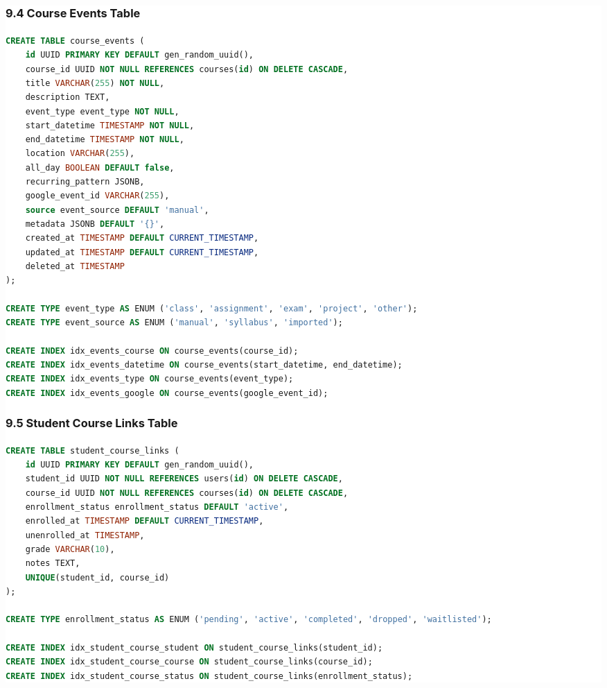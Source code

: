 ### 9.4 Course Events Table
```sql
CREATE TABLE course_events (
    id UUID PRIMARY KEY DEFAULT gen_random_uuid(),
    course_id UUID NOT NULL REFERENCES courses(id) ON DELETE CASCADE,
    title VARCHAR(255) NOT NULL,
    description TEXT,
    event_type event_type NOT NULL,
    start_datetime TIMESTAMP NOT NULL,
    end_datetime TIMESTAMP NOT NULL,
    location VARCHAR(255),
    all_day BOOLEAN DEFAULT false,
    recurring_pattern JSONB,
    google_event_id VARCHAR(255),
    source event_source DEFAULT 'manual',
    metadata JSONB DEFAULT '{}',
    created_at TIMESTAMP DEFAULT CURRENT_TIMESTAMP,
    updated_at TIMESTAMP DEFAULT CURRENT_TIMESTAMP,
    deleted_at TIMESTAMP
);

CREATE TYPE event_type AS ENUM ('class', 'assignment', 'exam', 'project', 'other');
CREATE TYPE event_source AS ENUM ('manual', 'syllabus', 'imported');

CREATE INDEX idx_events_course ON course_events(course_id);
CREATE INDEX idx_events_datetime ON course_events(start_datetime, end_datetime);
CREATE INDEX idx_events_type ON course_events(event_type);
CREATE INDEX idx_events_google ON course_events(google_event_id);
```

### 9.5 Student Course Links Table
```sql
CREATE TABLE student_course_links (
    id UUID PRIMARY KEY DEFAULT gen_random_uuid(),
    student_id UUID NOT NULL REFERENCES users(id) ON DELETE CASCADE,
    course_id UUID NOT NULL REFERENCES courses(id) ON DELETE CASCADE,
    enrollment_status enrollment_status DEFAULT 'active',
    enrolled_at TIMESTAMP DEFAULT CURRENT_TIMESTAMP,
    unenrolled_at TIMESTAMP,
    grade VARCHAR(10),
    notes TEXT,
    UNIQUE(student_id, course_id)
);

CREATE TYPE enrollment_status AS ENUM ('pending', 'active', 'completed', 'dropped', 'waitlisted');

CREATE INDEX idx_student_course_student ON student_course_links(student_id);
CREATE INDEX idx_student_course_course ON student_course_links(course_id);
CREATE INDEX idx_student_course_status ON student_course_links(enrollment_status);
```
